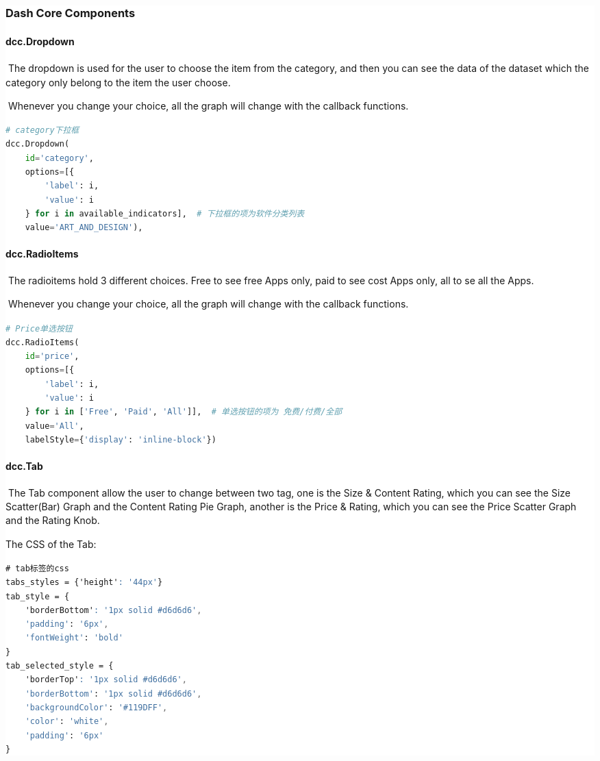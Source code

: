 ### 	Dash Core Components

#### 		dcc.Dropdown

​	The dropdown is used for the user to choose the item from the category, and then you can see the data of the dataset which the category only belong to the item the user choose.

​	Whenever you change your choice, all the graph will change with the callback functions.

```python
# category下拉框
dcc.Dropdown(
    id='category',
    options=[{
        'label': i,
        'value': i
    } for i in available_indicators],  # 下拉框的项为软件分类列表
    value='ART_AND_DESIGN'),
```

#### 		dcc.RadioItems

​	The radioitems hold 3 different choices. Free to see free Apps only, paid to see cost Apps only, all to se all the Apps. 

​	Whenever you change your choice, all the graph will change with the callback functions.

```python
# Price单选按钮
dcc.RadioItems(
    id='price',
    options=[{
        'label': i,
        'value': i
    } for i in ['Free', 'Paid', 'All']],  # 单选按钮的项为 免费/付费/全部
    value='All',
    labelStyle={'display': 'inline-block'})

```

#### 		dcc.Tab

​	The Tab component allow the user to change between two tag, one is the Size & Content Rating, which you can see the Size Scatter(Bar) Graph and the Content Rating Pie Graph, another is the Price & Rating, which you can see the Price Scatter Graph and the Rating Knob.

The CSS of the Tab:

```css
# tab标签的css
tabs_styles = {'height': '44px'}
tab_style = {
    'borderBottom': '1px solid #d6d6d6',
    'padding': '6px',
    'fontWeight': 'bold'
}
tab_selected_style = {
    'borderTop': '1px solid #d6d6d6',
    'borderBottom': '1px solid #d6d6d6',
    'backgroundColor': '#119DFF',
    'color': 'white',
    'padding': '6px'
}
```
